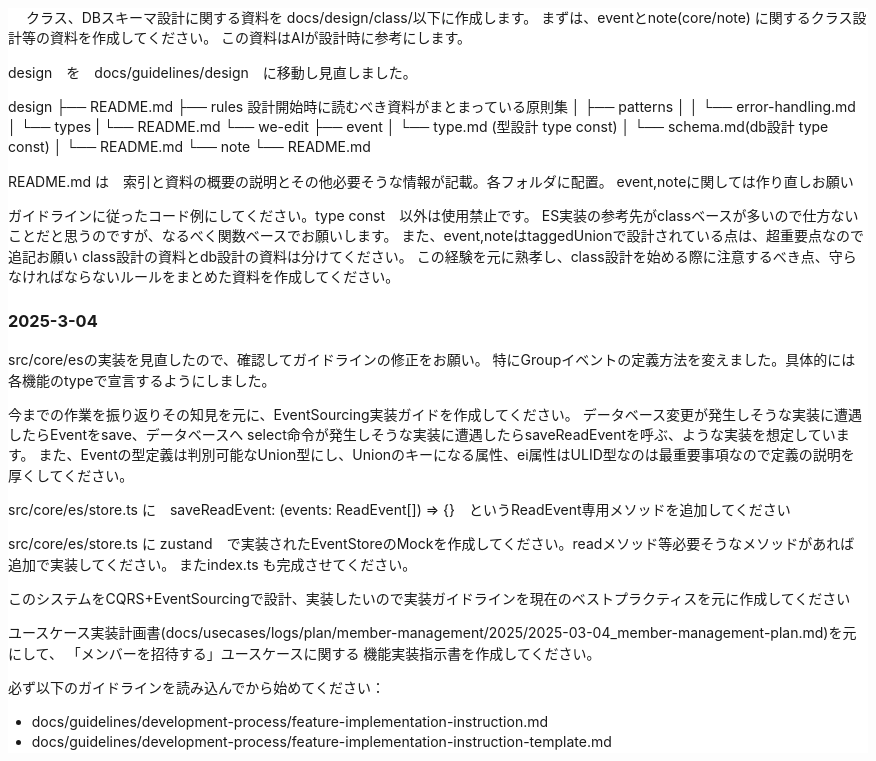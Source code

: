 　
クラス、DBスキーマ設計に関する資料を docs/design/class/以下に作成します。
まずは、eventとnote(core/note) に関するクラス設計等の資料を作成してください。
この資料はAIが設計時に参考にします。

design　を　docs/guidelines/design　に移動し見直しました。

design
├── README.md
├── rules 設計開始時に読むべき資料がまとまっている原則集
│ ├── patterns
│ │ └── error-handling.md
│ └── types
| └── README.md
└── we-edit
├── event
│ └── type.md (型設計 type const)
│ └── schema.md(db設計 type const)
│ └── README.md
└── note
└── README.md

README.md は　索引と資料の概要の説明とその他必要そうな情報が記載。各フォルダに配置。
event,noteに関しては作り直しお願い

ガイドラインに従ったコード例にしてください。type const　以外は使用禁止です。
ES実装の参考先がclassベースが多いので仕方ないことだと思うのですが、なるべく関数ベースでお願いします。
また、event,noteはtaggedUnionで設計されている点は、超重要点なので追記お願い
class設計の資料とdb設計の資料は分けてください。
この経験を元に熟孝し、class設計を始める際に注意するべき点、守らなければならないルールをまとめた資料を作成してください。

### 2025-3-04

src/core/esの実装を見直したので、確認してガイドラインの修正をお願い。
特にGroupイベントの定義方法を変えました。具体的には各機能のtypeで宣言するようにしました。

今までの作業を振り返りその知見を元に、EventSourcing実装ガイドを作成してください。
データベース変更が発生しそうな実装に遭遇したらEventをsave、データベースへ
select命令が発生しそうな実装に遭遇したらsaveReadEventを呼ぶ、ような実装を想定しています。
また、Eventの型定義は判別可能なUnion型にし、Unionのキーになる属性、ei属性はULID型なのは最重要事項なので定義の説明を厚くしてください。

src/core/es/store.ts に　saveReadEvent: (events: ReadEvent[]) => {}　というReadEvent専用メソッドを追加してください

src/core/es/store.ts に zustand　で実装されたEventStoreのMockを作成してください。readメソッド等必要そうなメソッドがあれば追加で実装してください。
またindex.ts も完成させてください。

このシステムをCQRS+EventSourcingで設計、実装したいので実装ガイドラインを現在のベストプラクティスを元に作成してください

ユースケース実装計画書(docs/usecases/logs/plan/member-management/2025/2025-03-04_member-management-plan.md)を元にして、
「メンバーを招待する」ユースケースに関する
機能実装指示書を作成してください。

必ず以下のガイドラインを読み込んでから始めてください：

- docs/guidelines/development-process/feature-implementation-instruction.md
- docs/guidelines/development-process/feature-implementation-instruction-template.md
